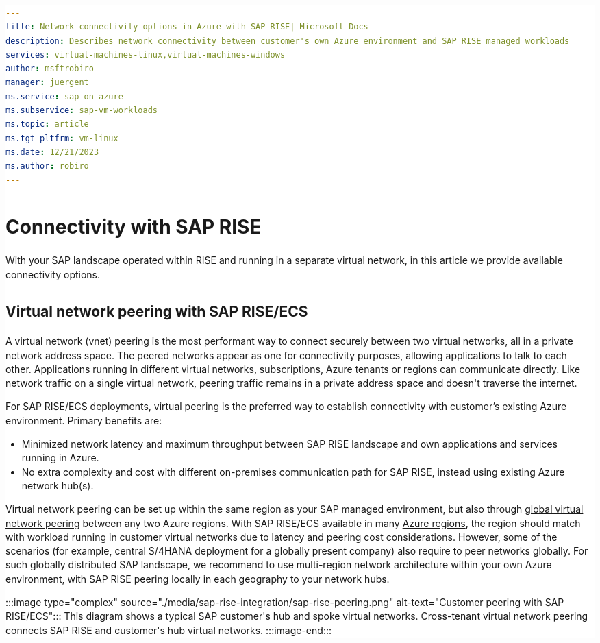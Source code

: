 ```yaml
---
title: Network connectivity options in Azure with SAP RISE| Microsoft Docs
description: Describes network connectivity between customer's own Azure environment and SAP RISE managed workloads
services: virtual-machines-linux,virtual-machines-windows
author: msftrobiro
manager: juergent
ms.service: sap-on-azure
ms.subservice: sap-vm-workloads
ms.topic: article
ms.tgt_pltfrm: vm-linux
ms.date: 12/21/2023
ms.author: robiro
---
```


# Connectivity with SAP RISE

With your SAP landscape operated within RISE and running in a separate virtual network, in this article we provide available connectivity options.

## Virtual network peering with SAP RISE/ECS

A virtual network (vnet) peering is the most performant way to connect securely between two virtual networks, all in a private network address space. The peered networks appear as one for connectivity purposes, allowing applications to talk to each other. Applications running in different virtual networks, subscriptions, Azure tenants or regions can communicate directly. Like network traffic on a single virtual network, peering traffic remains in a private address space and doesn't traverse the internet.

For SAP RISE/ECS deployments, virtual peering is the preferred way to establish connectivity with customer’s existing Azure environment. Primary benefits are:
- Minimized network latency and maximum throughput between SAP RISE landscape and own applications and services running in Azure.
- No extra complexity and cost with different on-premises communication path for SAP RISE, instead using existing Azure network hub(s).

Virtual network peering can be set up within the same region as your SAP managed environment, but also through [global virtual network peering](../../virtual-network/virtual-network-peering-overview.md) between any two Azure regions. With SAP RISE/ECS available in many [Azure regions](https://azure.microsoft.com/global-infrastructure/geographies/), the region should match with workload running in customer virtual networks due to latency and peering cost considerations. However, some of the scenarios (for example, central S/4HANA deployment for a globally present company) also require to peer networks globally. For such globally distributed SAP landscape, we recommend to use multi-region network architecture within your own Azure environment, with SAP RISE peering locally in each geography to your network hubs.

:::image type="complex" source="./media/sap-rise-integration/sap-rise-peering.png" alt-text="Customer peering with SAP RISE/ECS":::
   This diagram shows a typical SAP customer's hub and spoke virtual networks. Cross-tenant virtual network peering connects SAP RISE and customer's hub virtual networks.
:::image-end:::
